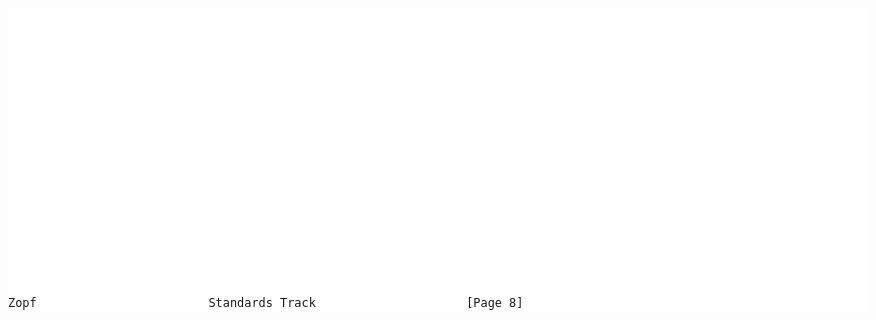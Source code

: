 ``` newpage














Zopf                        Standards Track                     [Page 8]
```
